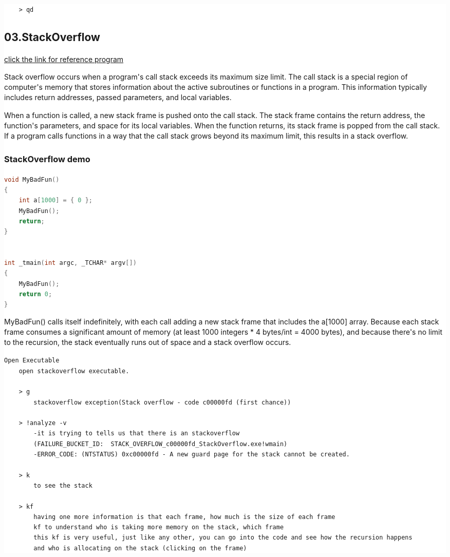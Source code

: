 ```text
    > qd
```

## **03.StackOverflow**

[click the link for reference program](https://github.com/PadmanabhanSaravanan/windbg_Intro/tree/master/03.StackOverflow)

Stack overflow occurs when a program's call stack exceeds its maximum size limit. The call stack is a special region of computer's memory that stores information about the active subroutines or functions in a program. This information typically includes return addresses, passed parameters, and local variables.

When a function is called, a new stack frame is pushed onto the call stack. The stack frame contains the return address, the function's parameters, and space for its local variables. When the function returns, its stack frame is popped from the call stack. If a program calls functions in a way that the call stack grows beyond its maximum limit, this results in a stack overflow.

### **StackOverflow demo**

```c
void MyBadFun()
{
	int a[1000] = { 0 };
	MyBadFun();
	return;
}


int _tmain(int argc, _TCHAR* argv[])
{
	MyBadFun();
	return 0;
}
```

MyBadFun() calls itself indefinitely, with each call adding a new stack frame that includes the a[1000] array. Because each stack frame consumes a significant amount of memory (at least 1000 integers * 4 bytes/int = 4000 bytes), and because there's no limit to the recursion, the stack eventually runs out of space and a stack overflow occurs.

```text
Open Executable
    open stackoverflow executable.

    > g
        stackoverflow exception(Stack overflow - code c00000fd (first chance))

    > !analyze -v 
        -it is trying to tells us that there is an stackoverflow
        (FAILURE_BUCKET_ID:  STACK_OVERFLOW_c00000fd_StackOverflow.exe!wmain)
        -ERROR_CODE: (NTSTATUS) 0xc00000fd - A new guard page for the stack cannot be created.

    > k 
        to see the stack

    > kf
        having one more information is that each frame, how much is the size of each frame
        kf to understand who is taking more memory on the stack, which frame
        this kf is very useful, just like any other, you can go into the code and see how the recursion happens 
        and who is allocating on the stack (clicking on the frame)

```
